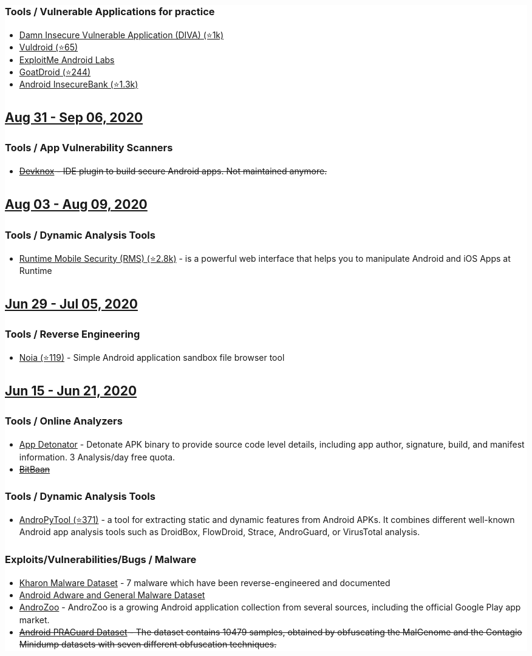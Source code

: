 ### Tools / Vulnerable Applications for practice

*   [Damn Insecure Vulnerable Application (DIVA) (⭐1k)](https://github.com/payatu/diva-android)
*   [Vuldroid (⭐65)](https://github.com/jaiswalakshansh/Vuldroid)
*   [ExploitMe Android Labs](http://securitycompass.github.io/AndroidLabs/setup.html)
*   [GoatDroid (⭐244)](https://github.com/jackMannino/OWASP-GoatDroid-Project)
*   [Android InsecureBank (⭐1.3k)](https://github.com/dineshshetty/Android-InsecureBankv2)

## [Aug 31 - Sep 06, 2020](/content/2020/35/README.md)

### Tools / App Vulnerability Scanners

*   ~~[Devknox](https://devknox.io/) - IDE plugin to build secure Android apps. Not maintained anymore.~~

## [Aug 03 - Aug 09, 2020](/content/2020/31/README.md)

### Tools / Dynamic Analysis Tools

*   [Runtime Mobile Security (RMS) (⭐2.8k)](https://github.com/m0bilesecurity/RMS-Runtime-Mobile-Security) - is a powerful web interface that helps you to manipulate Android and iOS Apps at Runtime

## [Jun 29 - Jul 05, 2020](/content/2020/26/README.md)

### Tools / Reverse Engineering

*   [Noia (⭐119)](https://github.com/0x742/noia) - Simple Android application sandbox file browser tool

## [Jun 15 - Jun 21, 2020](/content/2020/24/README.md)

### Tools / Online Analyzers

*   [App Detonator](https://appdetonator.run/) - Detonate APK binary to provide source code level details, including app author, signature, build, and manifest information. 3 Analysis/day free quota.
*   ~~[BitBaan](https://malab.bitbaan.com/)~~

### Tools / Dynamic Analysis Tools

*   [AndroPyTool (⭐371)](https://github.com/alexMyG/AndroPyTool) - a tool for extracting static and dynamic features from Android APKs. It combines different well-known Android app analysis tools such as DroidBox, FlowDroid, Strace, AndroGuard, or VirusTotal analysis.

### Exploits/Vulnerabilities/Bugs / Malware

*   [Kharon Malware Dataset](http://kharon.gforge.inria.fr/dataset/) - 7 malware which have been reverse-engineered and documented
*   [Android Adware and General Malware Dataset](https://www.unb.ca/cic/datasets/android-adware.html)
*   [AndroZoo](https://androzoo.uni.lu/) - AndroZoo is a growing Android application collection from several sources, including the official Google Play app market.
*   ~~[Android PRAGuard Dataset](http://pralab.diee.unica.it/en/AndroidPRAGuardDataset) - The dataset contains 10479 samples, obtained by obfuscating the MalGenome and the Contagio Minidump datasets with seven different obfuscation techniques.~~
